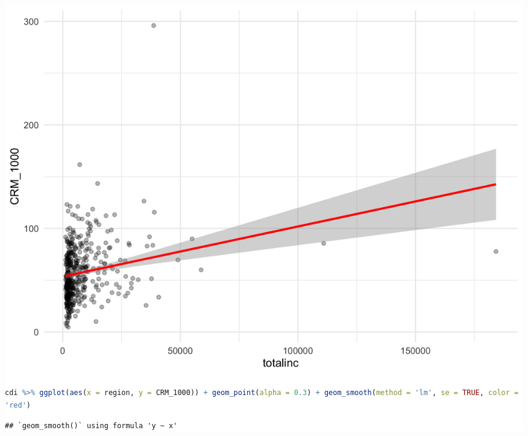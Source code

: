 ![](data_exploration_files/figure-gfm/unnamed-chunk-7-12.png)

``` r
cdi %>% ggplot(aes(x = region, y = CRM_1000)) + geom_point(alpha = 0.3) + geom_smooth(method = 'lm', se = TRUE, color = 'red')
```

    ## `geom_smooth()` using formula 'y ~ x'
